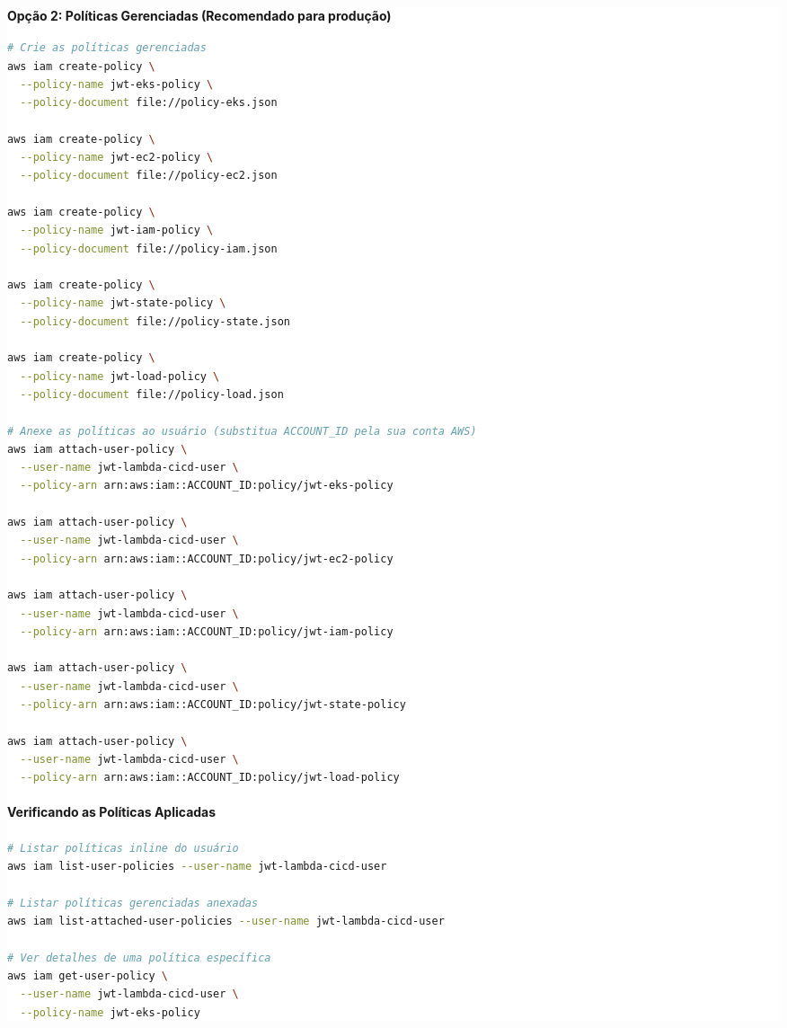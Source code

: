 **Opção 2: Políticas Gerenciadas (Recomendado para produção)**

```bash
# Crie as políticas gerenciadas
aws iam create-policy \
  --policy-name jwt-eks-policy \
  --policy-document file://policy-eks.json

aws iam create-policy \
  --policy-name jwt-ec2-policy \
  --policy-document file://policy-ec2.json

aws iam create-policy \
  --policy-name jwt-iam-policy \
  --policy-document file://policy-iam.json

aws iam create-policy \
  --policy-name jwt-state-policy \
  --policy-document file://policy-state.json

aws iam create-policy \
  --policy-name jwt-load-policy \
  --policy-document file://policy-load.json

# Anexe as políticas ao usuário (substitua ACCOUNT_ID pela sua conta AWS)
aws iam attach-user-policy \
  --user-name jwt-lambda-cicd-user \
  --policy-arn arn:aws:iam::ACCOUNT_ID:policy/jwt-eks-policy

aws iam attach-user-policy \
  --user-name jwt-lambda-cicd-user \
  --policy-arn arn:aws:iam::ACCOUNT_ID:policy/jwt-ec2-policy

aws iam attach-user-policy \
  --user-name jwt-lambda-cicd-user \
  --policy-arn arn:aws:iam::ACCOUNT_ID:policy/jwt-iam-policy

aws iam attach-user-policy \
  --user-name jwt-lambda-cicd-user \
  --policy-arn arn:aws:iam::ACCOUNT_ID:policy/jwt-state-policy

aws iam attach-user-policy \
  --user-name jwt-lambda-cicd-user \
  --policy-arn arn:aws:iam::ACCOUNT_ID:policy/jwt-load-policy
```

#### Verificando as Políticas Aplicadas

```bash
# Listar políticas inline do usuário
aws iam list-user-policies --user-name jwt-lambda-cicd-user

# Listar políticas gerenciadas anexadas
aws iam list-attached-user-policies --user-name jwt-lambda-cicd-user

# Ver detalhes de uma política específica
aws iam get-user-policy \
  --user-name jwt-lambda-cicd-user \
  --policy-name jwt-eks-policy
```
